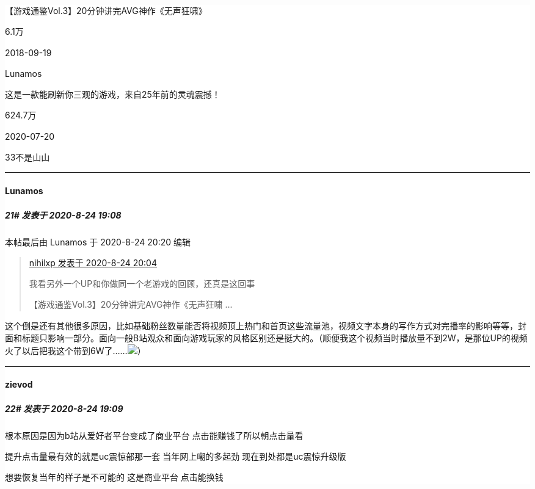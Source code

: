 
【游戏通鉴Vol.3】20分钟讲完AVG神作《无声狂啸》

6.1万

2018-09-19

Lunamos


这是一款能刷新你三观的游戏，来自25年前的灵魂震撼！

624.7万

2020-07-20

33不是山山







-----

####  Lunamos  
##### 21#       发表于 2020-8-24 19:08



 本帖最后由 Lunamos 于 2020-8-24 20:20 编辑 
<blockquote><a href="httphttps://bbs.saraba1st.com/2b/forum.php?mod=redirect&amp;goto=findpost&amp;pid=48537669&amp;ptid=1956345" target="_blank">nihilxp 发表于 2020-8-24 20:04</a>

我看另外一个UP和你做同一个老游戏的回顾，还真是这回事


【游戏通鉴Vol.3】20分钟讲完AVG神作《无声狂啸 ...</blockquote>
这个倒是还有其他很多原因，比如基础粉丝数量能否将视频顶上热门和首页这些流量池，视频文字本身的写作方式对完播率的影响等等，封面和标题只影响一部分。面向一般B站观众和面向游戏玩家的风格区别还是挺大的。（顺便我这个视频当时播放量不到2W，是那位UP的视频火了以后把我这个带到6W了……<img src="https://static.saraba1st.com/image/smiley/face2017/068.png" referrerpolicy="no-referrer">）







-----

####  zievod  
##### 22#       发表于 2020-8-24 19:09




根本原因是因为b站从爱好者平台变成了商业平台
点击能赚钱了所以朝点击量看

提升点击量最有效的就是uc震惊部那一套
当年网上嘲的多起劲 现在到处都是uc震惊升级版

想要恢复当年的样子是不可能的
这是商业平台
点击能换钱

